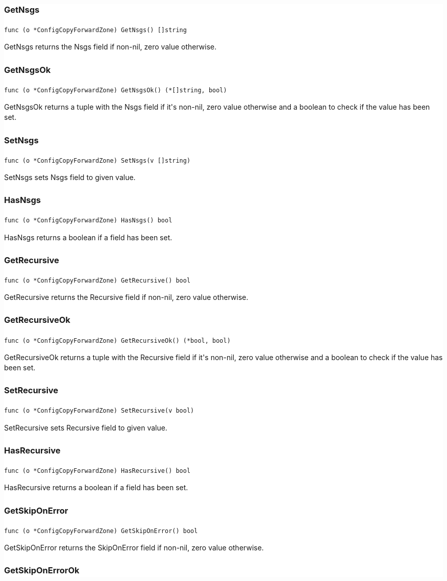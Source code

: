 ### GetNsgs

`func (o *ConfigCopyForwardZone) GetNsgs() []string`

GetNsgs returns the Nsgs field if non-nil, zero value otherwise.

### GetNsgsOk

`func (o *ConfigCopyForwardZone) GetNsgsOk() (*[]string, bool)`

GetNsgsOk returns a tuple with the Nsgs field if it's non-nil, zero value otherwise
and a boolean to check if the value has been set.

### SetNsgs

`func (o *ConfigCopyForwardZone) SetNsgs(v []string)`

SetNsgs sets Nsgs field to given value.

### HasNsgs

`func (o *ConfigCopyForwardZone) HasNsgs() bool`

HasNsgs returns a boolean if a field has been set.

### GetRecursive

`func (o *ConfigCopyForwardZone) GetRecursive() bool`

GetRecursive returns the Recursive field if non-nil, zero value otherwise.

### GetRecursiveOk

`func (o *ConfigCopyForwardZone) GetRecursiveOk() (*bool, bool)`

GetRecursiveOk returns a tuple with the Recursive field if it's non-nil, zero value otherwise
and a boolean to check if the value has been set.

### SetRecursive

`func (o *ConfigCopyForwardZone) SetRecursive(v bool)`

SetRecursive sets Recursive field to given value.

### HasRecursive

`func (o *ConfigCopyForwardZone) HasRecursive() bool`

HasRecursive returns a boolean if a field has been set.

### GetSkipOnError

`func (o *ConfigCopyForwardZone) GetSkipOnError() bool`

GetSkipOnError returns the SkipOnError field if non-nil, zero value otherwise.

### GetSkipOnErrorOk
